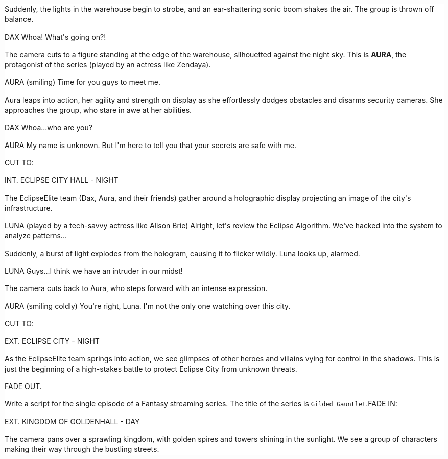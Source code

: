 Suddenly, the lights in the warehouse begin to strobe, and an ear-shattering sonic boom shakes the air. The group is thrown off balance.

DAX
Whoa! What's going on?!

The camera cuts to a figure standing at the edge of the warehouse, silhouetted against the night sky. This is **AURA**, the protagonist of the series (played by an actress like Zendaya).

AURA
(smiling)
Time for you guys to meet me.

Aura leaps into action, her agility and strength on display as she effortlessly dodges obstacles and disarms security cameras. She approaches the group, who stare in awe at her abilities.

DAX
Whoa...who are you?

AURA
My name is unknown. But I'm here to tell you that your secrets are safe with me.

CUT TO:

INT. ECLIPSE CITY HALL - NIGHT

The EclipseElite team (Dax, Aura, and their friends) gather around a holographic display projecting an image of the city's infrastructure.

LUNA (played by a tech-savvy actress like Alison Brie)
Alright, let's review the Eclipse Algorithm. We've hacked into the system to analyze patterns...

Suddenly, a burst of light explodes from the hologram, causing it to flicker wildly. Luna looks up, alarmed.

LUNA
Guys...I think we have an intruder in our midst!

The camera cuts back to Aura, who steps forward with an intense expression.

AURA
(smiling coldly)
You're right, Luna. I'm not the only one watching over this city.

CUT TO:

EXT. ECLIPSE CITY - NIGHT

As the EclipseElite team springs into action, we see glimpses of other heroes and villains vying for control in the shadows. This is just the beginning of a high-stakes battle to protect Eclipse City from unknown threats.

FADE OUT.<end>

Write a script for the single episode of a Fantasy streaming series. The title of the series is `Gilded Gauntlet`.<start>FADE IN:

EXT. KINGDOM OF GOLDENHALL - DAY

The camera pans over a sprawling kingdom, with golden spires and towers shining in the sunlight. We see a group of characters making their way through the bustling streets.
